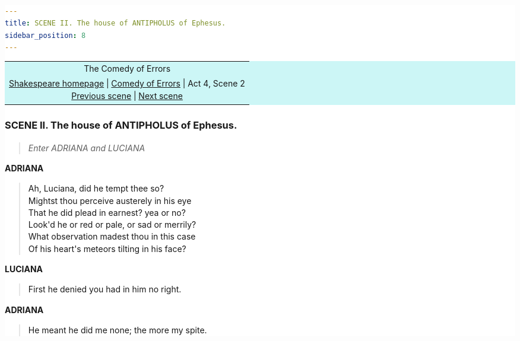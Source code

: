 ```yaml
---
title: SCENE II. The house of ANTIPHOLUS of Ephesus. 
sidebar_position: 8
---
```

<div dangerouslySetInnerHTML={{__html: `<div><!DOCTYPE HTML PUBLIC "-//W3C//DTD HTML 4.0 Transitional//EN"
 "http://www.w3.org/TR/REC-html40/loose.dtd">
 <html>
 <head>
 <title>SCENE II. The house of ANTIPHOLUS of Ephesus.
 </title>
 <meta http-equiv="Content-Type" content="text/html; charset=iso-8859-1">
 <LINK rel="stylesheet" type="text/css" media="screen"
       href="/shake.css">
 </HEAD>
 <body bgcolor="#ffffff" text="#000000">

<table width="100%" bgcolor="#CCF6F6">
<tr><td class="play" align="center">The Comedy of Errors
<tr><td class="nav" align="center">
      <a href="/Shakespeare">Shakespeare homepage</A> 
    | <A href="/Shakespeare/comedy_errors/">Comedy of Errors</A> 
    | Act 4, Scene 2
   <br>
      <a href="comedy_errors.4.1.html">Previous scene</A>
    | <a href="comedy_errors.4.3.html">Next scene</A>
</table>

<H3>SCENE II. The house of ANTIPHOLUS of Ephesus.</h3>

<p><blockquote>
<i>Enter ADRIANA and LUCIANA</i>
</blockquote>

<A NAME=speech1><b>ADRIANA</b></a>
<blockquote>
<A NAME=1>Ah, Luciana, did he tempt thee so?</A><br>
<A NAME=2>Mightst thou perceive austerely in his eye</A><br>
<A NAME=3>That he did plead in earnest? yea or no?</A><br>
<A NAME=4>Look'd he or red or pale, or sad or merrily?</A><br>
<A NAME=5>What observation madest thou in this case</A><br>
<A NAME=6>Of his heart's meteors tilting in his face?</A><br>
</blockquote>

<A NAME=speech2><b>LUCIANA</b></a>
<blockquote>
<A NAME=7>First he denied you had in him no right.</A><br>
</blockquote>

<A NAME=speech3><b>ADRIANA</b></a>
<blockquote>
<A NAME=8>He meant he did me none; the more my spite.</A><br>
</blockquote>
